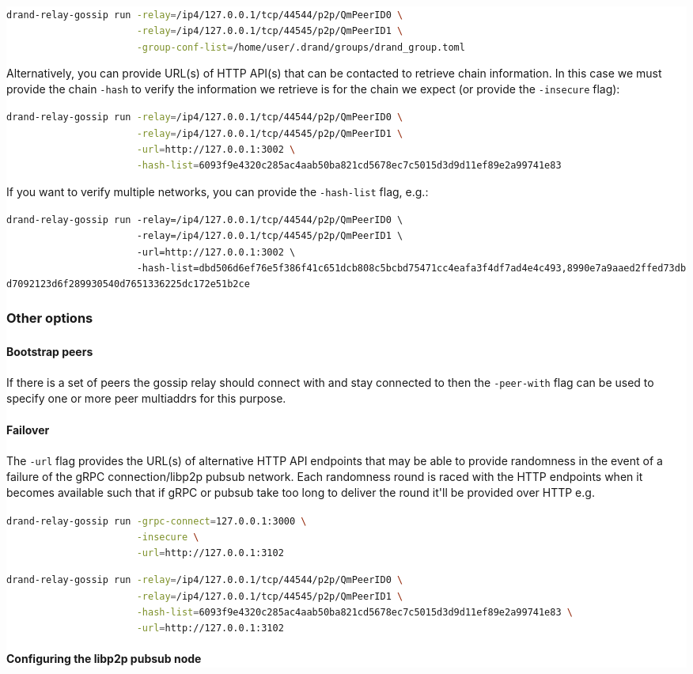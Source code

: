 ```sh
drand-relay-gossip run -relay=/ip4/127.0.0.1/tcp/44544/p2p/QmPeerID0 \
                       -relay=/ip4/127.0.0.1/tcp/44545/p2p/QmPeerID1 \
                       -group-conf-list=/home/user/.drand/groups/drand_group.toml
```

Alternatively, you can provide URL(s) of HTTP API(s) that can be contacted to retrieve chain information. In this case we must provide the chain `-hash` to verify the information we retrieve is for the chain we expect (or provide the `-insecure` flag):

```sh
drand-relay-gossip run -relay=/ip4/127.0.0.1/tcp/44544/p2p/QmPeerID0 \
                       -relay=/ip4/127.0.0.1/tcp/44545/p2p/QmPeerID1 \
                       -url=http://127.0.0.1:3002 \
                       -hash-list=6093f9e4320c285ac4aab50ba821cd5678ec7c5015d3d9d11ef89e2a99741e83
```

If you want to verify multiple networks, you can provide the `-hash-list` flag, e.g.:

```shell
drand-relay-gossip run -relay=/ip4/127.0.0.1/tcp/44544/p2p/QmPeerID0 \
                       -relay=/ip4/127.0.0.1/tcp/44545/p2p/QmPeerID1 \
                       -url=http://127.0.0.1:3002 \
                       -hash-list=dbd506d6ef76e5f386f41c651dcb808c5bcbd75471cc4eafa3f4df7ad4e4c493,8990e7a9aaed2ffed73dbd7092123d6f289930540d7651336225dc172e51b2ce
```

### Other options

#### Bootstrap peers

If there is a set of peers the gossip relay should connect with and stay connected to then the `-peer-with` flag can be used to specify one or more peer multiaddrs for this purpose.

#### Failover

The `-url` flag provides the URL(s) of alternative HTTP API endpoints that may be able to provide randomness in the event of a failure of the gRPC connection/libp2p pubsub network. Each randomness round is raced with the HTTP endpoints when it becomes available such that if gRPC or pubsub take too long to deliver the round it'll be provided over HTTP e.g.

```sh
drand-relay-gossip run -grpc-connect=127.0.0.1:3000 \
                       -insecure \
                       -url=http://127.0.0.1:3102
```

```sh
drand-relay-gossip run -relay=/ip4/127.0.0.1/tcp/44544/p2p/QmPeerID0 \
                       -relay=/ip4/127.0.0.1/tcp/44545/p2p/QmPeerID1 \
                       -hash-list=6093f9e4320c285ac4aab50ba821cd5678ec7c5015d3d9d11ef89e2a99741e83 \
                       -url=http://127.0.0.1:3102
```

#### Configuring the libp2p pubsub node
